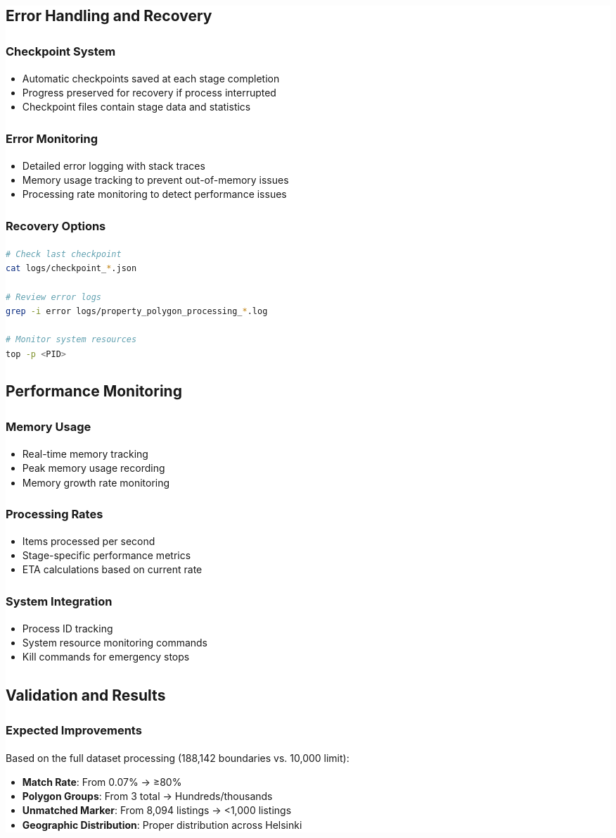 ## Error Handling and Recovery

### Checkpoint System
- Automatic checkpoints saved at each stage completion
- Progress preserved for recovery if process interrupted
- Checkpoint files contain stage data and statistics

### Error Monitoring
- Detailed error logging with stack traces
- Memory usage tracking to prevent out-of-memory issues
- Processing rate monitoring to detect performance issues

### Recovery Options
```bash
# Check last checkpoint
cat logs/checkpoint_*.json

# Review error logs
grep -i error logs/property_polygon_processing_*.log

# Monitor system resources
top -p <PID>
```

## Performance Monitoring

### Memory Usage
- Real-time memory tracking
- Peak memory usage recording
- Memory growth rate monitoring

### Processing Rates
- Items processed per second
- Stage-specific performance metrics
- ETA calculations based on current rate

### System Integration
- Process ID tracking
- System resource monitoring commands
- Kill commands for emergency stops

## Validation and Results

### Expected Improvements
Based on the full dataset processing (188,142 boundaries vs. 10,000 limit):
- **Match Rate**: From 0.07% → ≥80%
- **Polygon Groups**: From 3 total → Hundreds/thousands
- **Unmatched Marker**: From 8,094 listings → <1,000 listings
- **Geographic Distribution**: Proper distribution across Helsinki
